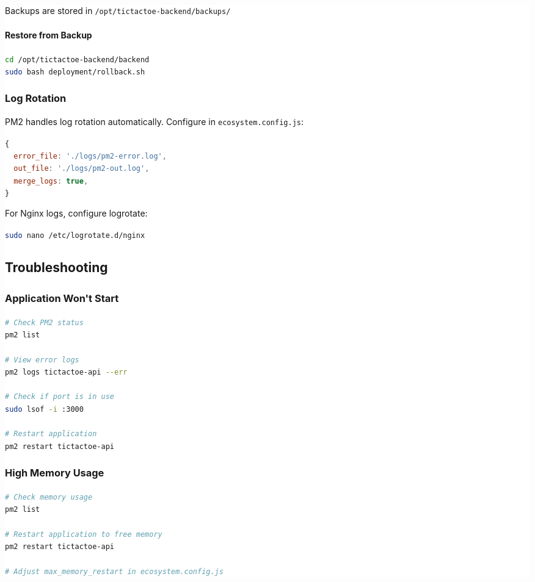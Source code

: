 Backups are stored in `/opt/tictactoe-backend/backups/`

#### Restore from Backup

```bash
cd /opt/tictactoe-backend/backend
sudo bash deployment/rollback.sh
```

### Log Rotation

PM2 handles log rotation automatically. Configure in `ecosystem.config.js`:

```javascript
{
  error_file: './logs/pm2-error.log',
  out_file: './logs/pm2-out.log',
  merge_logs: true,
}
```

For Nginx logs, configure logrotate:

```bash
sudo nano /etc/logrotate.d/nginx
```

## Troubleshooting

### Application Won't Start

```bash
# Check PM2 status
pm2 list

# View error logs
pm2 logs tictactoe-api --err

# Check if port is in use
sudo lsof -i :3000

# Restart application
pm2 restart tictactoe-api
```

### High Memory Usage

```bash
# Check memory usage
pm2 list

# Restart application to free memory
pm2 restart tictactoe-api

# Adjust max_memory_restart in ecosystem.config.js
```
